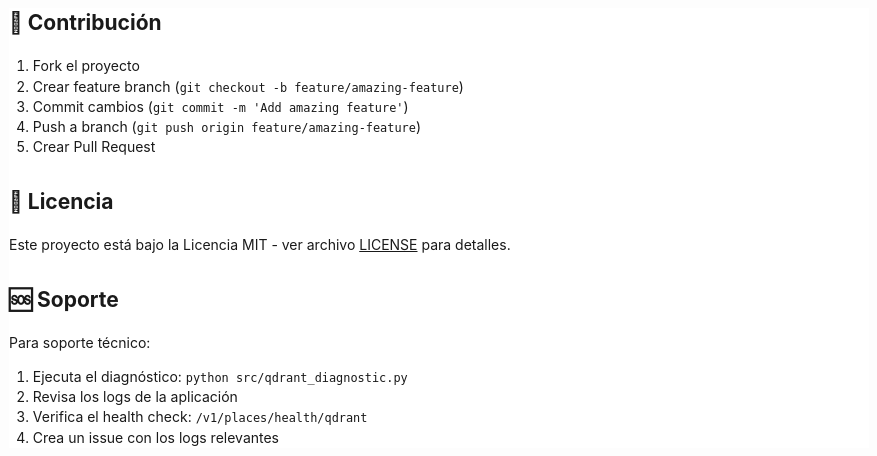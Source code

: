 ## 🤝 Contribución

1. Fork el proyecto
2. Crear feature branch (`git checkout -b feature/amazing-feature`)
3. Commit cambios (`git commit -m 'Add amazing feature'`)
4. Push a branch (`git push origin feature/amazing-feature`)
5. Crear Pull Request

## 📄 Licencia

Este proyecto está bajo la Licencia MIT - ver archivo [LICENSE](LICENSE) para detalles.

## 🆘 Soporte

Para soporte técnico:
1. Ejecuta el diagnóstico: `python src/qdrant_diagnostic.py`
2. Revisa los logs de la aplicación
3. Verifica el health check: `/v1/places/health/qdrant`
4. Crea un issue con los logs relevantes 